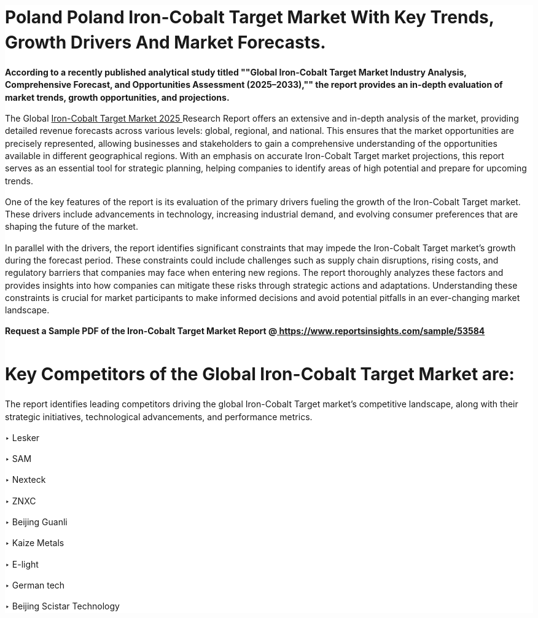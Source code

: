 # Poland Poland Iron-Cobalt Target Market With Key Trends, Growth Drivers And Market Forecasts.

<strong>According to a recently published analytical study titled ""Global Iron-Cobalt Target Market Industry Analysis, Comprehensive Forecast, and Opportunities Assessment (2025–2033),"" the report provides an in-depth evaluation of market trends, growth opportunities, and projections.</strong>

 The Global <a href=https://www.reportsinsights.com/sample/53584>Iron-Cobalt Target Market 2025 </a> Research Report offers an extensive and in-depth analysis of the market, providing detailed revenue forecasts across various levels: global, regional, and national. This ensures that the market opportunities are precisely represented, allowing businesses and stakeholders to gain a comprehensive understanding of the opportunities available in different geographical regions. With an emphasis on accurate Iron-Cobalt Target market projections, this report serves as an essential tool for strategic planning, helping companies to identify areas of high potential and prepare for upcoming trends.

One of the key features of the report is its evaluation of the primary drivers fueling the growth of the Iron-Cobalt Target market. These drivers include advancements in technology, increasing industrial demand, and evolving consumer preferences that are shaping the future of the market. 

In parallel with the drivers, the report identifies significant constraints that may impede the Iron-Cobalt Target market’s growth during the forecast period. These constraints could include challenges such as supply chain disruptions, rising costs, and regulatory barriers that companies may face when entering new regions. The report thoroughly analyzes these factors and provides insights into how companies can mitigate these risks through strategic actions and adaptations. Understanding these constraints is crucial for market participants to make informed decisions and avoid potential pitfalls in an ever-changing market landscape.

<strong>Request a Sample PDF of the Iron-Cobalt Target Market Report </strong><strong>@<a href=https://www.reportsinsights.com/sample/53584> https://www.reportsinsights.com/sample/53584</a></strong></font>

# <strong>Key Competitors of the Global Iron-Cobalt Target Market are:</strong>

The report identifies leading competitors driving the global Iron-Cobalt Target market’s competitive landscape, along with their strategic initiatives, technological advancements, and performance metrics.

‣ Lesker

‣ SAM

‣ Nexteck

‣ ZNXC

‣ Beijing Guanli

‣ Kaize Metals

‣ E-light

‣ German tech

‣ Beijing Scistar Technology
